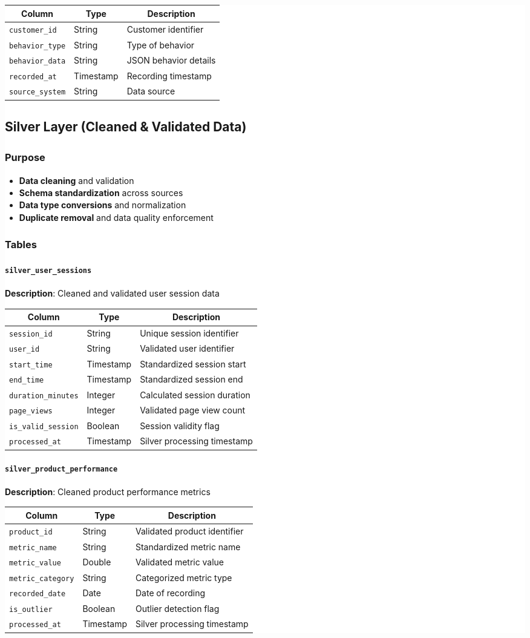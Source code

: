 | Column | Type | Description |
|--------|------|-------------|
| `customer_id` | String | Customer identifier |
| `behavior_type` | String | Type of behavior |
| `behavior_data` | String | JSON behavior details |
| `recorded_at` | Timestamp | Recording timestamp |
| `source_system` | String | Data source |

## Silver Layer (Cleaned & Validated Data)

### Purpose
- **Data cleaning** and validation
- **Schema standardization** across sources
- **Data type conversions** and normalization
- **Duplicate removal** and data quality enforcement

### Tables

#### `silver_user_sessions`
**Description**: Cleaned and validated user session data

| Column | Type | Description |
|--------|------|-------------|
| `session_id` | String | Unique session identifier |
| `user_id` | String | Validated user identifier |
| `start_time` | Timestamp | Standardized session start |
| `end_time` | Timestamp | Standardized session end |
| `duration_minutes` | Integer | Calculated session duration |
| `page_views` | Integer | Validated page view count |
| `is_valid_session` | Boolean | Session validity flag |
| `processed_at` | Timestamp | Silver processing timestamp |

#### `silver_product_performance`
**Description**: Cleaned product performance metrics

| Column | Type | Description |
|--------|------|-------------|
| `product_id` | String | Validated product identifier |
| `metric_name` | String | Standardized metric name |
| `metric_value` | Double | Validated metric value |
| `metric_category` | String | Categorized metric type |
| `recorded_date` | Date | Date of recording |
| `is_outlier` | Boolean | Outlier detection flag |
| `processed_at` | Timestamp | Silver processing timestamp |

